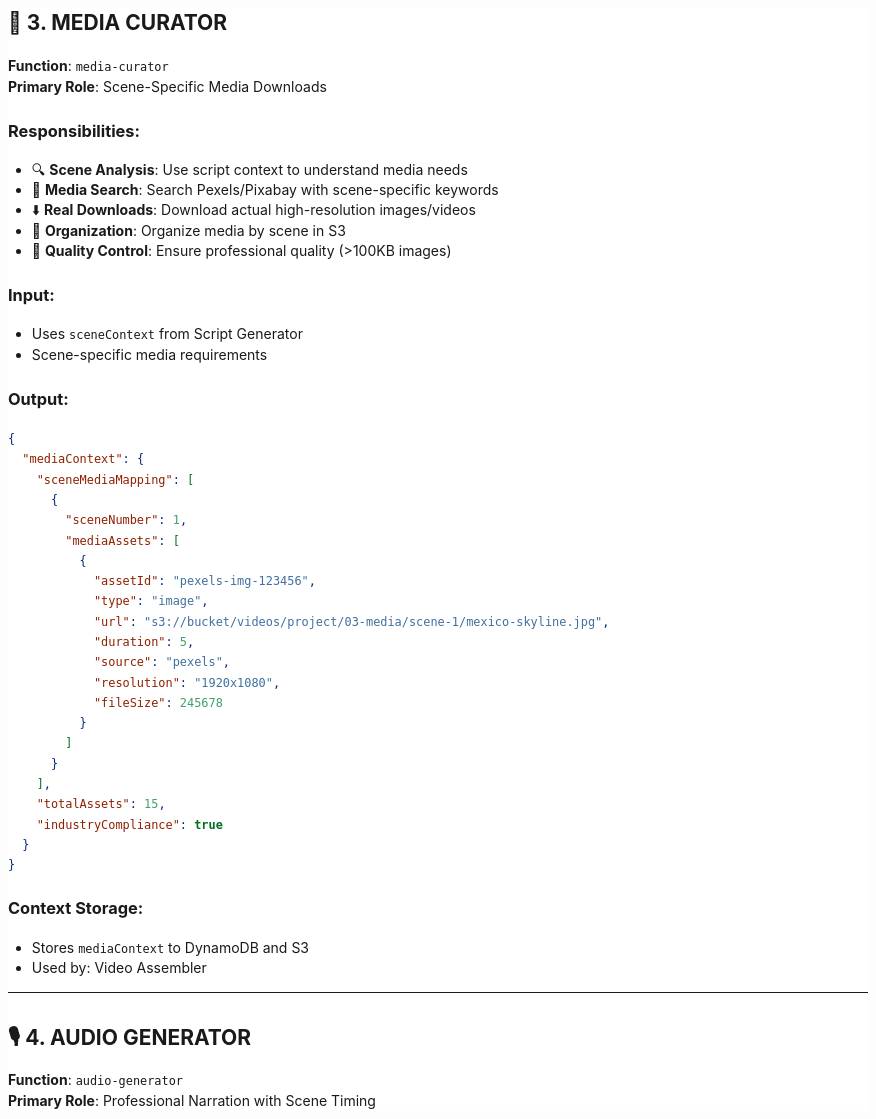 
## 🎨 **3. MEDIA CURATOR**
**Function**: `media-curator`  
**Primary Role**: Scene-Specific Media Downloads

### **Responsibilities:**
- 🔍 **Scene Analysis**: Use script context to understand media needs
- 📸 **Media Search**: Search Pexels/Pixabay with scene-specific keywords
- ⬇️ **Real Downloads**: Download actual high-resolution images/videos
- 📁 **Organization**: Organize media by scene in S3
- 🎯 **Quality Control**: Ensure professional quality (>100KB images)

### **Input:**
- Uses `sceneContext` from Script Generator
- Scene-specific media requirements

### **Output:**
```json
{
  "mediaContext": {
    "sceneMediaMapping": [
      {
        "sceneNumber": 1,
        "mediaAssets": [
          {
            "assetId": "pexels-img-123456",
            "type": "image",
            "url": "s3://bucket/videos/project/03-media/scene-1/mexico-skyline.jpg",
            "duration": 5,
            "source": "pexels",
            "resolution": "1920x1080",
            "fileSize": 245678
          }
        ]
      }
    ],
    "totalAssets": 15,
    "industryCompliance": true
  }
}
```

### **Context Storage:**
- Stores `mediaContext` to DynamoDB and S3
- Used by: Video Assembler

---

## 🎙️ **4. AUDIO GENERATOR**
**Function**: `audio-generator`  
**Primary Role**: Professional Narration with Scene Timing

